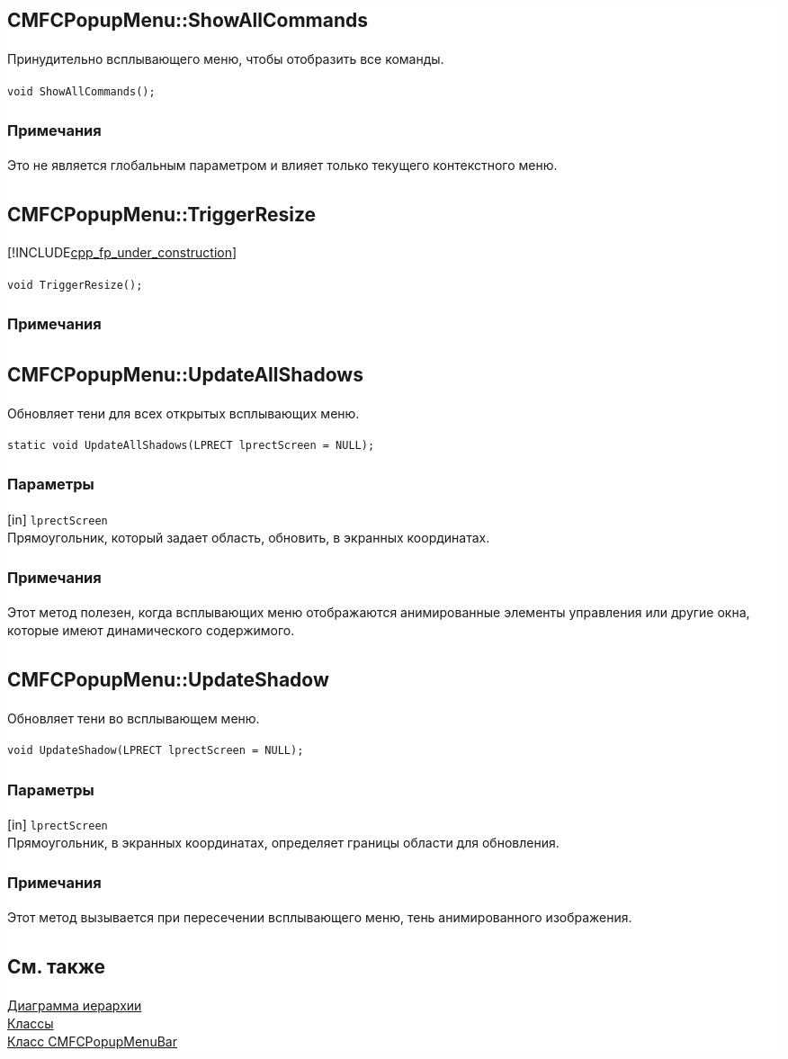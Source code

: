 ##  <a name="showallcommands"></a>CMFCPopupMenu::ShowAllCommands  
 Принудительно всплывающего меню, чтобы отобразить все команды.  
  
```  
void ShowAllCommands();
```  
  
### <a name="remarks"></a>Примечания  
 Это не является глобальным параметром и влияет только текущего контекстного меню.  
  
##  <a name="triggerresize"></a>CMFCPopupMenu::TriggerResize  
 [!INCLUDE[cpp_fp_under_construction](../../mfc/reference/includes/cpp_fp_under_construction_md.md)]  
  
```  
void TriggerResize();
```  
  
### <a name="remarks"></a>Примечания  
  
##  <a name="updateallshadows"></a>CMFCPopupMenu::UpdateAllShadows  
 Обновляет тени для всех открытых всплывающих меню.  
  
```  
static void UpdateAllShadows(LPRECT lprectScreen = NULL);
```  
  
### <a name="parameters"></a>Параметры  
 [in] `lprectScreen`  
 Прямоугольник, который задает область, обновить, в экранных координатах.  
  
### <a name="remarks"></a>Примечания  
 Этот метод полезен, когда всплывающих меню отображаются анимированные элементы управления или другие окна, которые имеют динамического содержимого.  
  
##  <a name="updateshadow"></a>CMFCPopupMenu::UpdateShadow  
 Обновляет тени во всплывающем меню.  
  
```  
void UpdateShadow(LPRECT lprectScreen = NULL);
```  
  
### <a name="parameters"></a>Параметры  
 [in] `lprectScreen`  
 Прямоугольник, в экранных координатах, определяет границы области для обновления.  
  
### <a name="remarks"></a>Примечания  
 Этот метод вызывается при пересечении всплывающего меню, тень анимированного изображения.  
  
## <a name="see-also"></a>См. также  
 [Диаграмма иерархии](../../mfc/hierarchy-chart.md)   
 [Классы](../../mfc/reference/mfc-classes.md)   
 [Класс CMFCPopupMenuBar](../../mfc/reference/cmfcpopupmenubar-class.md)

